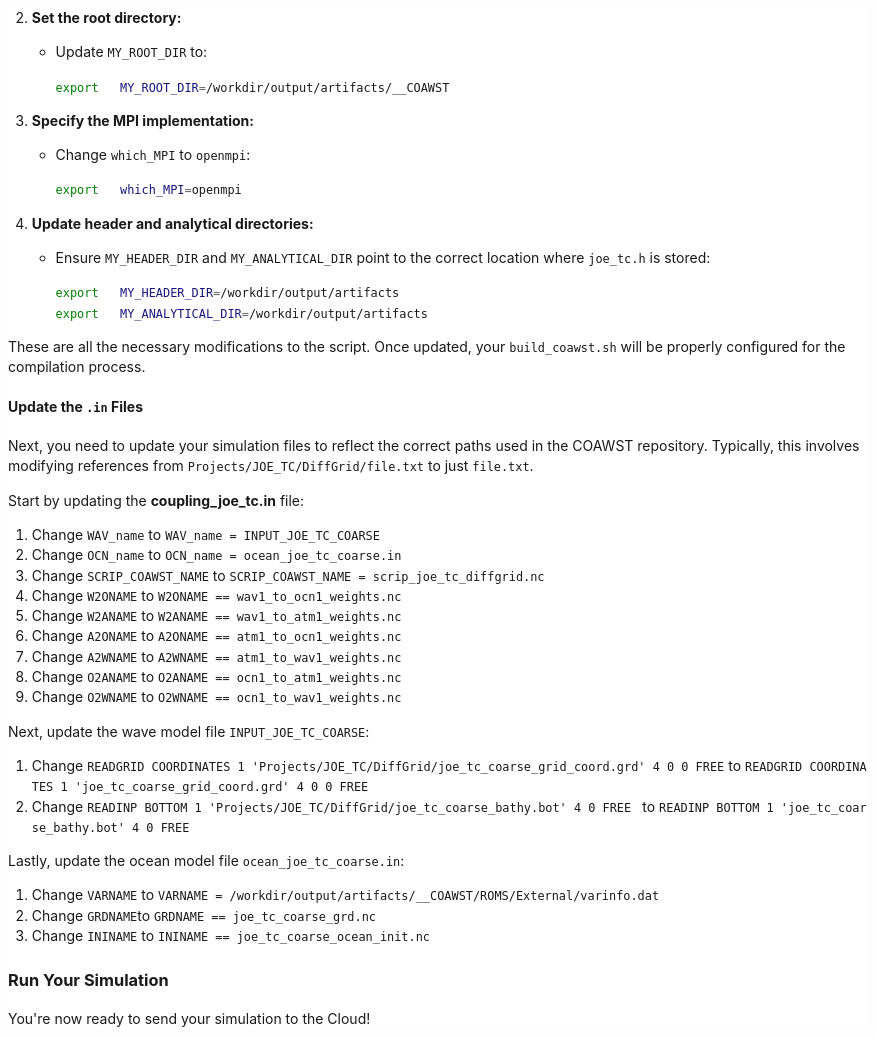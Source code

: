 2. **Set the root directory:**
   - Update `MY_ROOT_DIR` to:
     ```bash
     export   MY_ROOT_DIR=/workdir/output/artifacts/__COAWST
     ```

3. **Specify the MPI implementation:**
   - Change `which_MPI` to `openmpi`:
     ```bash
     export   which_MPI=openmpi
     ```

4. **Update header and analytical directories:**
   - Ensure `MY_HEADER_DIR` and `MY_ANALYTICAL_DIR` point to the correct location
   where `joe_tc.h` is stored:
     ```bash
     export   MY_HEADER_DIR=/workdir/output/artifacts
     export   MY_ANALYTICAL_DIR=/workdir/output/artifacts
     ```
These are all the necessary modifications to the script. Once updated, your `build_coawst.sh` will be properly
configured for the compilation process.

#### Update the `.in` Files
Next, you need to update your simulation files to reflect the correct paths used in the COAWST repository.
Typically, this involves modifying references from `Projects/JOE_TC/DiffGrid/file.txt` to just `file.txt`.

Start by updating the **coupling_joe_tc.in** file:
1. Change `WAV_name` to `WAV_name = INPUT_JOE_TC_COARSE`
2. Change `OCN_name` to `OCN_name = ocean_joe_tc_coarse.in`
3. Change `SCRIP_COAWST_NAME` to `SCRIP_COAWST_NAME = scrip_joe_tc_diffgrid.nc`
4. Change `W2ONAME` to `W2ONAME == wav1_to_ocn1_weights.nc`
5. Change `W2ANAME` to `W2ANAME == wav1_to_atm1_weights.nc`
6. Change `A2ONAME` to `A2ONAME == atm1_to_ocn1_weights.nc`
7. Change `A2WNAME` to `A2WNAME == atm1_to_wav1_weights.nc`
8. Change `O2ANAME` to `O2ANAME == ocn1_to_atm1_weights.nc`
9. Change `O2WNAME` to `O2WNAME == ocn1_to_wav1_weights.nc`

Next, update the wave model file `INPUT_JOE_TC_COARSE`:
1. Change `READGRID COORDINATES 1 'Projects/JOE_TC/DiffGrid/joe_tc_coarse_grid_coord.grd' 4 0 0 FREE`
to `READGRID COORDINATES 1 'joe_tc_coarse_grid_coord.grd' 4 0 0 FREE`
2. Change `READINP BOTTOM 1 'Projects/JOE_TC/DiffGrid/joe_tc_coarse_bathy.bot' 4 0 FREE `
to `READINP BOTTOM 1 'joe_tc_coarse_bathy.bot' 4 0 FREE `

Lastly, update the ocean model file `ocean_joe_tc_coarse.in`:
1. Change `VARNAME` to `VARNAME = /workdir/output/artifacts/__COAWST/ROMS/External/varinfo.dat`
2. Change `GRDNAME`to `GRDNAME == joe_tc_coarse_grd.nc`
3. Change `ININAME` to `ININAME == joe_tc_coarse_ocean_init.nc`

### Run Your Simulation
You're now ready to send your simulation to the Cloud!
